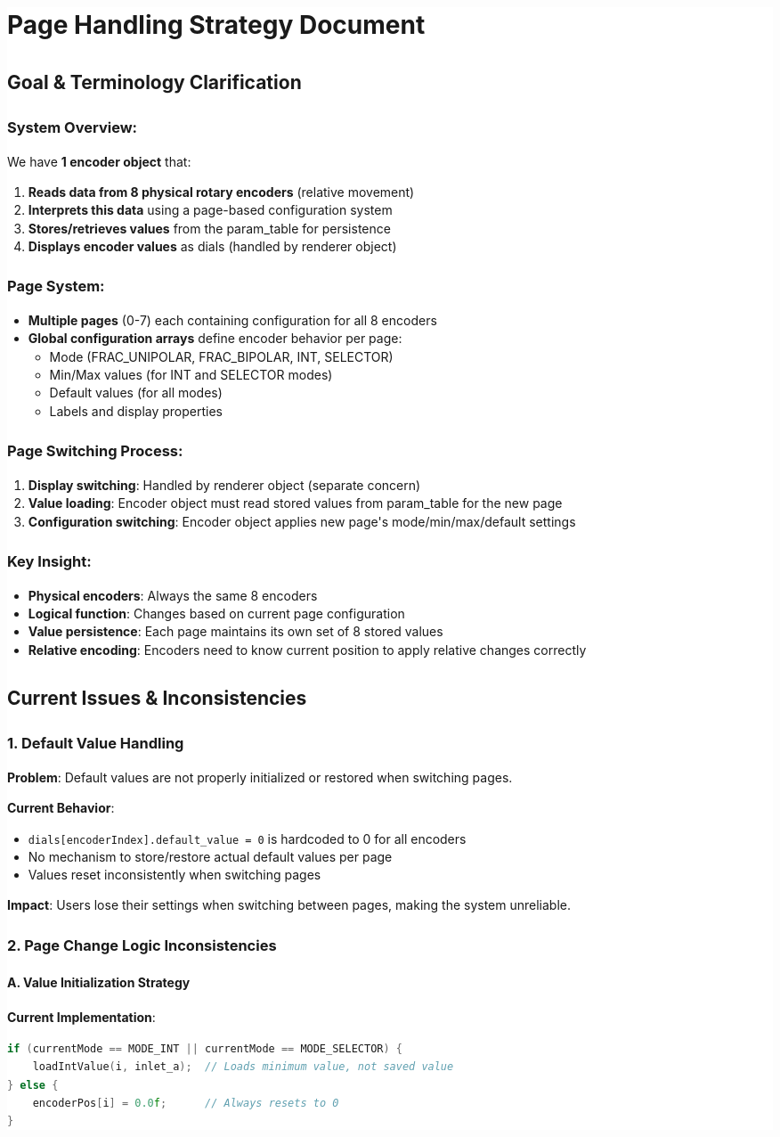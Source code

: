 # Page Handling Strategy Document

## Goal & Terminology Clarification

### System Overview:
We have **1 encoder object** that:
1. **Reads data from 8 physical rotary encoders** (relative movement)
2. **Interprets this data** using a page-based configuration system
3. **Stores/retrieves values** from the param_table for persistence
4. **Displays encoder values** as dials (handled by renderer object)

### Page System:
- **Multiple pages** (0-7) each containing configuration for all 8 encoders
- **Global configuration arrays** define encoder behavior per page:
  - Mode (FRAC_UNIPOLAR, FRAC_BIPOLAR, INT, SELECTOR)
  - Min/Max values (for INT and SELECTOR modes)
  - Default values (for all modes)
  - Labels and display properties

### Page Switching Process:
1. **Display switching**: Handled by renderer object (separate concern)
2. **Value loading**: Encoder object must read stored values from param_table for the new page
3. **Configuration switching**: Encoder object applies new page's mode/min/max/default settings

### Key Insight:
- **Physical encoders**: Always the same 8 encoders
- **Logical function**: Changes based on current page configuration
- **Value persistence**: Each page maintains its own set of 8 stored values
- **Relative encoding**: Encoders need to know current position to apply relative changes correctly

## Current Issues & Inconsistencies

### 1. **Default Value Handling**
**Problem**: Default values are not properly initialized or restored when switching pages.

**Current Behavior**:
- `dials[encoderIndex].default_value = 0` is hardcoded to 0 for all encoders
- No mechanism to store/restore actual default values per page
- Values reset inconsistently when switching pages

**Impact**: Users lose their settings when switching between pages, making the system unreliable.

### 2. **Page Change Logic Inconsistencies**

#### A. Value Initialization Strategy
**Current Implementation**:
```c
if (currentMode == MODE_INT || currentMode == MODE_SELECTOR) {
    loadIntValue(i, inlet_a);  // Loads minimum value, not saved value
} else {
    encoderPos[i] = 0.0f;      // Always resets to 0
}
```
